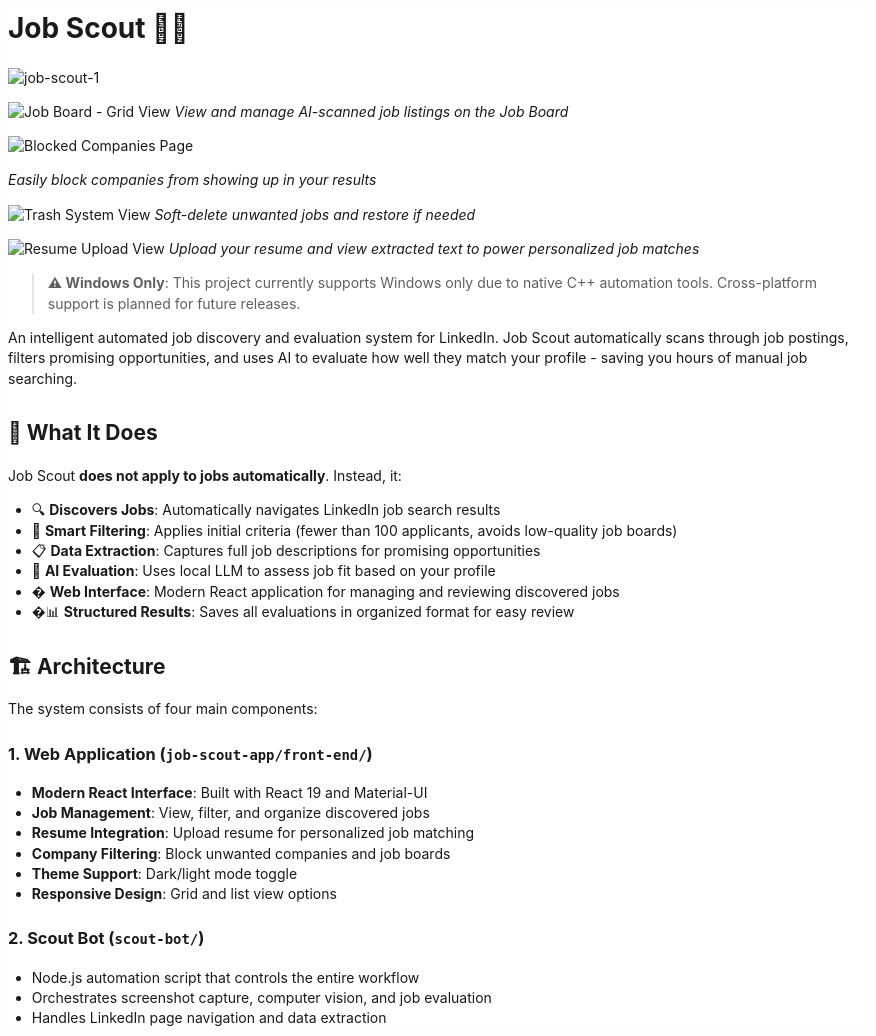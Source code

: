 # Job Scout 🕵️‍♂️
<img width="1273" height="663" alt="job-scout-1" src="https://github.com/user-attachments/assets/67901344-532d-4a3f-a544-d60f04bf4325" />


![Job Board - Grid View](<img width="1273" height="663" alt="job-scout-1" src="https://github.com/user-attachments/assets/3dc9fddd-9b70-4de2-8cd2-1a22b152268e" />)
*View and manage AI-scanned job listings on the Job Board*

![Blocked Companies Page](<img width="437" height="111" alt="job-post2" src="https://github.com/user-attachments/assets/426e23df-ae14-4bfc-81fa-6249d602a901" />)

*Easily block companies from showing up in your results*

![Trash System View](<img width="949" height="458" alt="job-scout-3" src="https://github.com/user-attachments/assets/c31735f5-70ef-4e53-bfca-8b599580609a" />)
*Soft-delete unwanted jobs and restore if needed*

![Resume Upload View](<img width="1210" height="586" alt="job-scout-4" src="https://github.com/user-attachments/assets/c3c0c10e-189b-46aa-a5b0-03be8d942b15" />)
*Upload your resume and view extracted text to power personalized job matches*

> **⚠️ Windows Only**: This project currently supports Windows only due to native C++ automation tools. Cross-platform support is planned for future releases.

An intelligent automated job discovery and evaluation system for LinkedIn. Job Scout automatically scans through job postings, filters promising opportunities, and uses AI to evaluate how well they match your profile - saving you hours of manual job searching.

## 🎯 What It Does

Job Scout **does not apply to jobs automatically**. Instead, it:

- 🔍 **Discovers Jobs**: Automatically navigates LinkedIn job search results
- 🎯 **Smart Filtering**: Applies initial criteria (fewer than 100 applicants, avoids low-quality job boards)
- 📋 **Data Extraction**: Captures full job descriptions for promising opportunities
- 🤖 **AI Evaluation**: Uses local LLM to assess job fit based on your profile
- �️ **Web Interface**: Modern React application for managing and reviewing discovered jobs
- �📊 **Structured Results**: Saves all evaluations in organized format for easy review

## 🏗️ Architecture

The system consists of four main components:

### 1. Web Application (`job-scout-app/front-end/`)
- **Modern React Interface**: Built with React 19 and Material-UI
- **Job Management**: View, filter, and organize discovered jobs
- **Resume Integration**: Upload resume for personalized job matching
- **Company Filtering**: Block unwanted companies and job boards
- **Theme Support**: Dark/light mode toggle
- **Responsive Design**: Grid and list view options

### 2. Scout Bot (`scout-bot/`)
- Node.js automation script that controls the entire workflow
- Orchestrates screenshot capture, computer vision, and job evaluation
- Handles LinkedIn page navigation and data extraction
